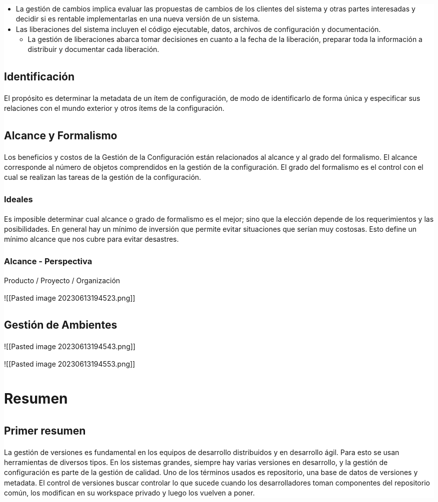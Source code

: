 - La gestión de cambios implica evaluar las propuestas de cambios de los clientes del sistema y otras partes interesadas y decidir si es rentable implementarlas en una nueva versión de un sistema.
- Las liberaciones del sistema incluyen el código ejecutable, datos, archivos de configuración y documentación.
	- La gestión de liberaciones abarca tomar decisiones en cuanto a la fecha de la liberación, preparar toda la información a distribuir y documentar cada liberación.

## Identificación

El propósito es determinar la metadata de un ítem de configuración, de modo de identificarlo de forma única y especificar sus relaciones con el mundo exterior y otros ítems de la configuración.

## Alcance y Formalismo

Los beneficios y costos de la Gestión de la Configuración están relacionados al alcance y al grado del formalismo.
El alcance corresponde al número de objetos comprendidos en la gestión de la configuración.
El grado del formalismo es el control con el cual se realizan las tareas de la gestión de la configuración.

### Ideales
Es imposible determinar cual alcance o grado de formalismo es el mejor; sino que la elección depende de los requerimientos y las posibilidades.
En general hay un mínimo de inversión que permite evitar situaciones que serían muy costosas. Esto define un mínimo alcance que nos cubre para evitar desastres.

### Alcance - Perspectiva
Producto / Proyecto / Organización

![[Pasted image 20230613194523.png]]

## Gestión de Ambientes

![[Pasted image 20230613194543.png]]

![[Pasted image 20230613194553.png]]

# Resumen

## Primer resumen

La gestión de versiones es fundamental en los equipos de desarrollo distribuidos y en desarrollo ágil. Para esto se usan herramientas de diversos tipos. En los sistemas grandes, siempre hay varias versiones en desarrollo, y la gestión de configuración es parte de la gestión de calidad. Uno de los términos usados es repositorio, una base de datos de versiones y metadata. El control de versiones buscar controlar lo que sucede cuando los desarrolladores toman componentes del repositorio común, los modifican en su workspace privado y luego los vuelven a poner.
